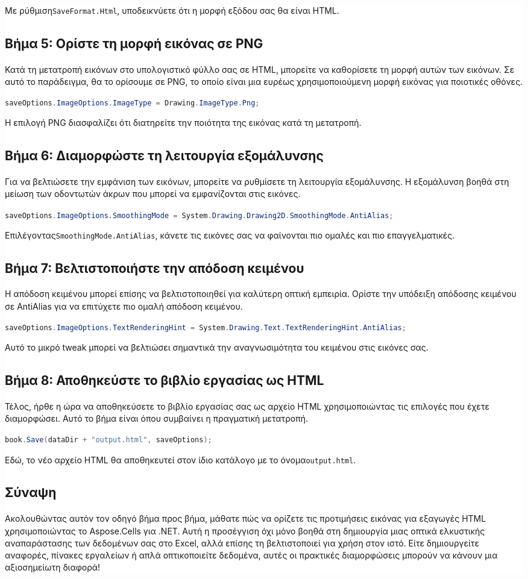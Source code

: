  Με ρύθμιση`SaveFormat.Html`, υποδεικνύετε ότι η μορφή εξόδου σας θα είναι HTML.

## Βήμα 5: Ορίστε τη μορφή εικόνας σε PNG

Κατά τη μετατροπή εικόνων στο υπολογιστικό φύλλο σας σε HTML, μπορείτε να καθορίσετε τη μορφή αυτών των εικόνων. Σε αυτό το παράδειγμα, θα το ορίσουμε σε PNG, το οποίο είναι μια ευρέως χρησιμοποιούμενη μορφή εικόνας για ποιοτικές οθόνες.

```csharp
saveOptions.ImageOptions.ImageType = Drawing.ImageType.Png;
```

Η επιλογή PNG διασφαλίζει ότι διατηρείτε την ποιότητα της εικόνας κατά τη μετατροπή.

## Βήμα 6: Διαμορφώστε τη λειτουργία εξομάλυνσης

Για να βελτιώσετε την εμφάνιση των εικόνων, μπορείτε να ρυθμίσετε τη λειτουργία εξομάλυνσης. Η εξομάλυνση βοηθά στη μείωση των οδοντωτών άκρων που μπορεί να εμφανίζονται στις εικόνες.

```csharp
saveOptions.ImageOptions.SmoothingMode = System.Drawing.Drawing2D.SmoothingMode.AntiAlias;
```

 Επιλέγοντας`SmoothingMode.AntiAlias`, κάνετε τις εικόνες σας να φαίνονται πιο ομαλές και πιο επαγγελματικές.

## Βήμα 7: Βελτιστοποιήστε την απόδοση κειμένου

Η απόδοση κειμένου μπορεί επίσης να βελτιστοποιηθεί για καλύτερη οπτική εμπειρία. Ορίστε την υπόδειξη απόδοσης κειμένου σε AntiAlias για να επιτύχετε πιο ομαλή απόδοση κειμένου.

```csharp
saveOptions.ImageOptions.TextRenderingHint = System.Drawing.Text.TextRenderingHint.AntiAlias;
```

Αυτό το μικρό tweak μπορεί να βελτιώσει σημαντικά την αναγνωσιμότητα του κειμένου στις εικόνες σας.

## Βήμα 8: Αποθηκεύστε το βιβλίο εργασίας ως HTML

Τέλος, ήρθε η ώρα να αποθηκεύσετε το βιβλίο εργασίας σας ως αρχείο HTML χρησιμοποιώντας τις επιλογές που έχετε διαμορφώσει. Αυτό το βήμα είναι όπου συμβαίνει η πραγματική μετατροπή.

```csharp
book.Save(dataDir + "output.html", saveOptions);
```

 Εδώ, το νέο αρχείο HTML θα αποθηκευτεί στον ίδιο κατάλογο με το όνομα`output.html`.

## Σύναψη

Ακολουθώντας αυτόν τον οδηγό βήμα προς βήμα, μάθατε πώς να ορίζετε τις προτιμήσεις εικόνας για εξαγωγές HTML χρησιμοποιώντας το Aspose.Cells για .NET. Αυτή η προσέγγιση όχι μόνο βοηθά στη δημιουργία μιας οπτικά ελκυστικής αναπαράστασης των δεδομένων σας στο Excel, αλλά επίσης τη βελτιστοποιεί για χρήση στον ιστό. Είτε δημιουργείτε αναφορές, πίνακες εργαλείων ή απλά οπτικοποιείτε δεδομένα, αυτές οι πρακτικές διαμορφώσεις μπορούν να κάνουν μια αξιοσημείωτη διαφορά!
